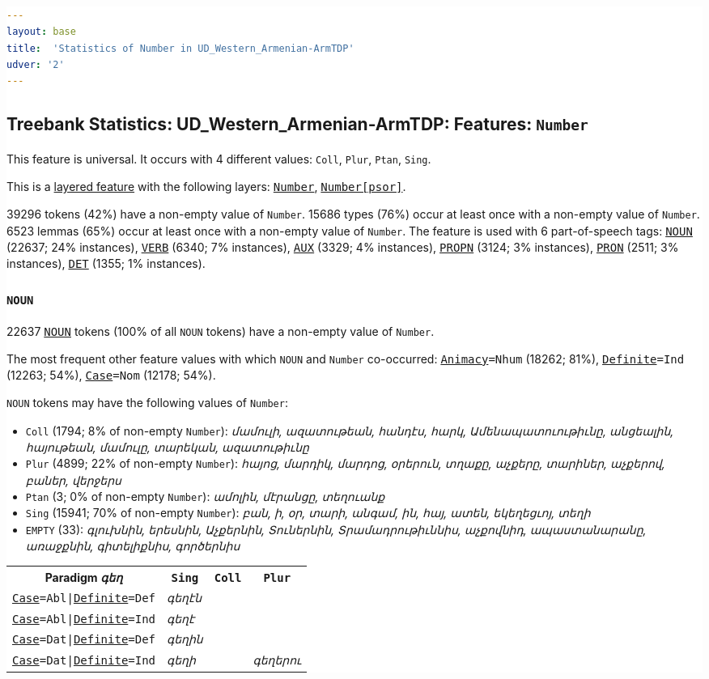 ```yaml
---
layout: base
title:  'Statistics of Number in UD_Western_Armenian-ArmTDP'
udver: '2'
---
```


## Treebank Statistics: UD_Western_Armenian-ArmTDP: Features: `Number`

This feature is universal.
It occurs with 4 different values: `Coll`, `Plur`, `Ptan`, `Sing`.

This is a <a href="../../u/overview/feat-layers.html">layered feature</a> with the following layers: <tt><a href="hyw_armtdp-feat-Number.html">Number</a></tt>, <tt><a href="hyw_armtdp-feat-Number-psor.html">Number[psor]</a></tt>.

39296 tokens (42%) have a non-empty value of `Number`.
15686 types (76%) occur at least once with a non-empty value of `Number`.
6523 lemmas (65%) occur at least once with a non-empty value of `Number`.
The feature is used with 6 part-of-speech tags: <tt><a href="hyw_armtdp-pos-NOUN.html">NOUN</a></tt> (22637; 24% instances), <tt><a href="hyw_armtdp-pos-VERB.html">VERB</a></tt> (6340; 7% instances), <tt><a href="hyw_armtdp-pos-AUX.html">AUX</a></tt> (3329; 4% instances), <tt><a href="hyw_armtdp-pos-PROPN.html">PROPN</a></tt> (3124; 3% instances), <tt><a href="hyw_armtdp-pos-PRON.html">PRON</a></tt> (2511; 3% instances), <tt><a href="hyw_armtdp-pos-DET.html">DET</a></tt> (1355; 1% instances).

### `NOUN`

22637 <tt><a href="hyw_armtdp-pos-NOUN.html">NOUN</a></tt> tokens (100% of all `NOUN` tokens) have a non-empty value of `Number`.

The most frequent other feature values with which `NOUN` and `Number` co-occurred: <tt><a href="hyw_armtdp-feat-Animacy.html">Animacy</a></tt><tt>=Nhum</tt> (18262; 81%), <tt><a href="hyw_armtdp-feat-Definite.html">Definite</a></tt><tt>=Ind</tt> (12263; 54%), <tt><a href="hyw_armtdp-feat-Case.html">Case</a></tt><tt>=Nom</tt> (12178; 54%).

`NOUN` tokens may have the following values of `Number`:

* `Coll` (1794; 8% of non-empty `Number`): <em>մամուլի, ազատութեան, հանդէս, հարկ, Ամենապատուութիւնը, անցեալին, հայութեան, մամուլը, տարեկան, ազատութիւնը</em>
* `Plur` (4899; 22% of non-empty `Number`): <em>հայոց, մարդիկ, մարդոց, օրերուն, տղաքը, աչքերը, տարիներ, աչքերով, բաներ, վերջերս</em>
* `Ptan` (3; 0% of non-empty `Number`): <em>ամոլին, մէրանցը, տեղուանք</em>
* `Sing` (15941; 70% of non-empty `Number`): <em>բան, ի, օր, տարի, անգամ, ին, հայ, ատեն, եկեղեցւոյ, տեղի</em>
* `EMPTY` (33): <em>գլուխնին, երեսնին, Աչքերնին, Տուներնին, Տրամադրութիւննիս, աչքովնիդ, ապաստանարանը, առաջքնին, գիտելիքնիս, գործերնիս</em>

<table>
  <tr><th>Paradigm <i>գեղ</i></th><th><tt>Sing</tt></th><th><tt>Coll</tt></th><th><tt>Plur</tt></th></tr>
  <tr><td><tt><tt><a href="hyw_armtdp-feat-Case.html">Case</a></tt><tt>=Abl</tt>|<tt><a href="hyw_armtdp-feat-Definite.html">Definite</a></tt><tt>=Def</tt></tt></td><td><em>գեղէն</em></td><td></td><td></td></tr>
  <tr><td><tt><tt><a href="hyw_armtdp-feat-Case.html">Case</a></tt><tt>=Abl</tt>|<tt><a href="hyw_armtdp-feat-Definite.html">Definite</a></tt><tt>=Ind</tt></tt></td><td><em>գեղէ</em></td><td></td><td></td></tr>
  <tr><td><tt><tt><a href="hyw_armtdp-feat-Case.html">Case</a></tt><tt>=Dat</tt>|<tt><a href="hyw_armtdp-feat-Definite.html">Definite</a></tt><tt>=Def</tt></tt></td><td><em>գեղին</em></td><td></td><td></td></tr>
  <tr><td><tt><tt><a href="hyw_armtdp-feat-Case.html">Case</a></tt><tt>=Dat</tt>|<tt><a href="hyw_armtdp-feat-Definite.html">Definite</a></tt><tt>=Ind</tt></tt></td><td><em>գեղի</em></td><td></td><td><em>գեղերու</em></td></tr>